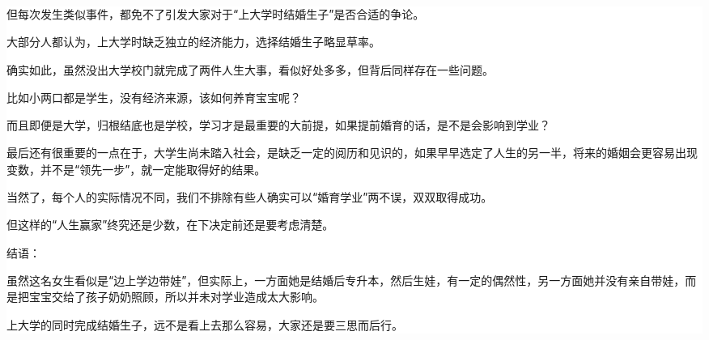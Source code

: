 但每次发生类似事件，都免不了引发大家对于“上大学时结婚生子”是否合适的争论。


大部分人都认为，上大学时缺乏独立的经济能力，选择结婚生子略显草率。


确实如此，虽然没出大学校门就完成了两件人生大事，看似好处多多，但背后同样存在一些问题。


比如小两口都是学生，没有经济来源，该如何养育宝宝呢？


而且即便是大学，归根结底也是学校，学习才是最重要的大前提，如果提前婚育的话，是不是会影响到学业？


最后还有很重要的一点在于，大学生尚未踏入社会，是缺乏一定的阅历和见识的，如果早早选定了人生的另一半，将来的婚姻会更容易出现变数，并不是“领先一步”，就一定能取得好的结果。


当然了，每个人的实际情况不同，我们不排除有些人确实可以“婚育学业”两不误，双双取得成功。


但这样的“人生赢家”终究还是少数，在下决定前还是要考虑清楚。


结语：


虽然这名女生看似是“边上学边带娃”，但实际上，一方面她是结婚后专升本，然后生娃，有一定的偶然性，另一方面她并没有亲自带娃，而是把宝宝交给了孩子奶奶照顾，所以并未对学业造成太大影响。


上大学的同时完成结婚生子，远不是看上去那么容易，大家还是要三思而后行。


